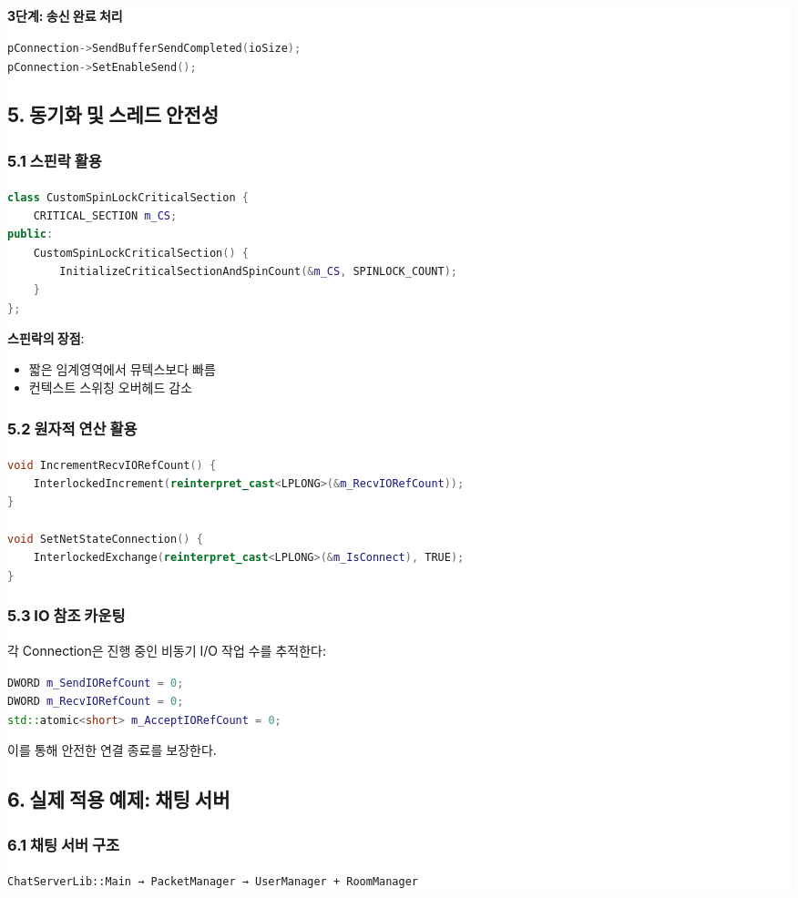 **3단계: 송신 완료 처리**
```cpp
pConnection->SendBufferSendCompleted(ioSize);
pConnection->SetEnableSend();
```
  

## 5. 동기화 및 스레드 안전성

### 5.1 스핀락 활용
```cpp
class CustomSpinLockCriticalSection {
    CRITICAL_SECTION m_CS;
public:
    CustomSpinLockCriticalSection() {
        InitializeCriticalSectionAndSpinCount(&m_CS, SPINLOCK_COUNT);
    }
};
```

**스핀락의 장점**:
- 짧은 임계영역에서 뮤텍스보다 빠름
- 컨텍스트 스위칭 오버헤드 감소

### 5.2 원자적 연산 활용
```cpp
void IncrementRecvIORefCount() { 
    InterlockedIncrement(reinterpret_cast<LPLONG>(&m_RecvIORefCount)); 
}

void SetNetStateConnection() {
    InterlockedExchange(reinterpret_cast<LPLONG>(&m_IsConnect), TRUE);
}
```
  
### 5.3 IO 참조 카운팅
각 Connection은 진행 중인 비동기 I/O 작업 수를 추적한다:
```cpp
DWORD m_SendIORefCount = 0; 
DWORD m_RecvIORefCount = 0; 
std::atomic<short> m_AcceptIORefCount = 0;
```

이를 통해 안전한 연결 종료를 보장한다.
  

## 6. 실제 적용 예제: 채팅 서버

### 6.1 채팅 서버 구조
```
ChatServerLib::Main → PacketManager → UserManager + RoomManager
```
